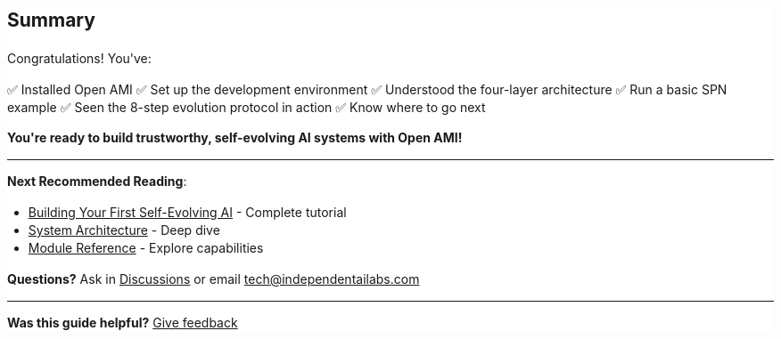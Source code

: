 
## Summary

Congratulations! You've:

✅ Installed Open AMI
✅ Set up the development environment
✅ Understood the four-layer architecture
✅ Run a basic SPN example
✅ Seen the 8-step evolution protocol in action
✅ Know where to go next

**You're ready to build trustworthy, self-evolving AI systems with Open AMI!**

---

**Next Recommended Reading**:
- [Building Your First Self-Evolving AI](./first-self-evolving-ai.md) - Complete tutorial
- [System Architecture](../architecture/system-architecture.md) - Deep dive
- [Module Reference](../modules/README.md) - Explore capabilities

**Questions?** Ask in [Discussions](https://github.com/Independent-AI-Labs/OpenAMI/discussions) or email tech@independentailabs.com

---

**Was this guide helpful?** [Give feedback](https://github.com/Independent-AI-Labs/OpenAMI/issues/new?labels=documentation)
